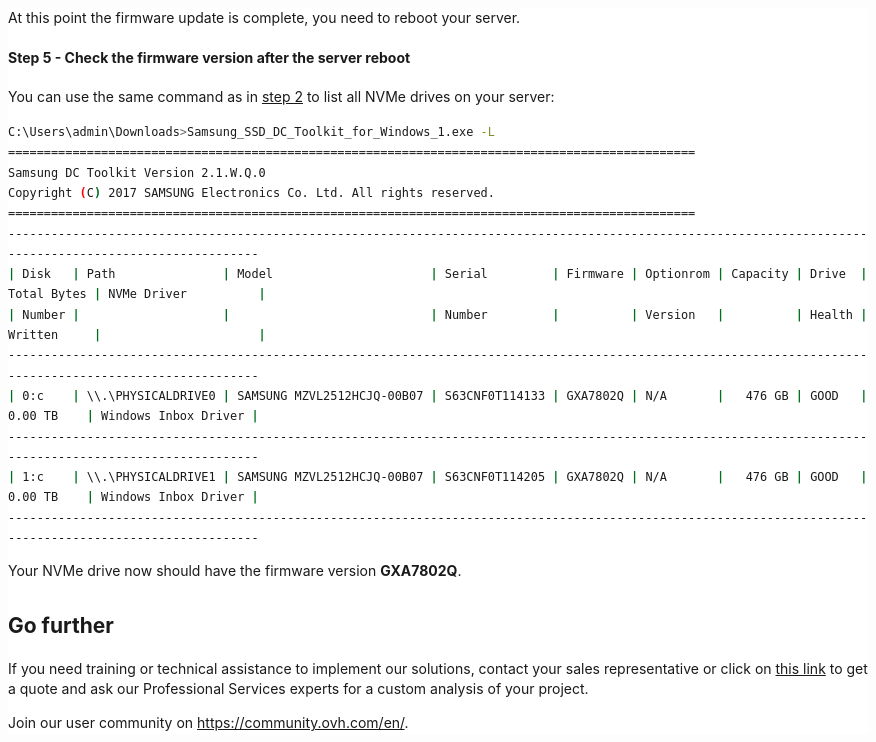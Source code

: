 At this point the firmware update is complete, you need to reboot your server.

#### Step 5 - Check the firmware version after the server reboot

You can use the same command as in [step 2](#windos-step2) to list all NVMe drives on your server:

```bash
C:\Users\admin\Downloads>Samsung_SSD_DC_Toolkit_for_Windows_1.exe -L
================================================================================================
Samsung DC Toolkit Version 2.1.W.Q.0
Copyright (C) 2017 SAMSUNG Electronics Co. Ltd. All rights reserved.
================================================================================================
-----------------------------------------------------------------------------------------------------------------------------------------------------------
| Disk   | Path               | Model                      | Serial         | Firmware | Optionrom | Capacity | Drive  | Total Bytes | NVMe Driver          |
| Number |                    |                            | Number         |          | Version   |          | Health | Written     |                      |
-----------------------------------------------------------------------------------------------------------------------------------------------------------
| 0:c    | \\.\PHYSICALDRIVE0 | SAMSUNG MZVL2512HCJQ-00B07 | S63CNF0T114133 | GXA7802Q | N/A       |   476 GB | GOOD   |  0.00 TB    | Windows Inbox Driver |
-----------------------------------------------------------------------------------------------------------------------------------------------------------
| 1:c    | \\.\PHYSICALDRIVE1 | SAMSUNG MZVL2512HCJQ-00B07 | S63CNF0T114205 | GXA7802Q | N/A       |   476 GB | GOOD   |  0.00 TB    | Windows Inbox Driver |
-----------------------------------------------------------------------------------------------------------------------------------------------------------
```

Your NVMe drive now should have the firmware version **GXA7802Q**.

## Go further <a name="gofurther"></a>

If you need training or technical assistance to implement our solutions, contact your sales representative or click on [this link](/links/professional-services) to get a quote and ask our Professional Services experts for a custom analysis of your project.

Join our user community on <https://community.ovh.com/en/>.